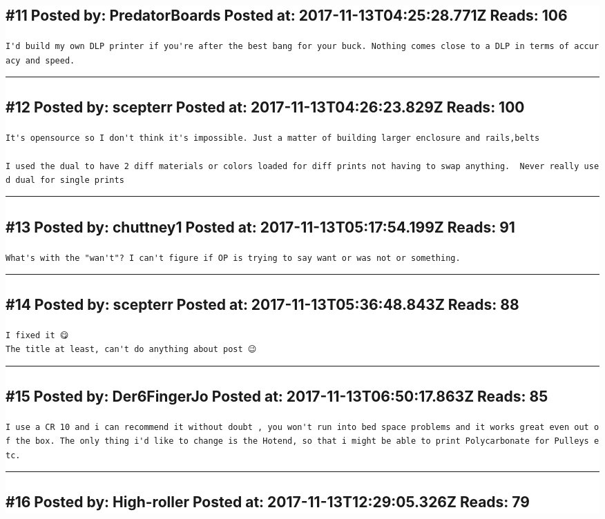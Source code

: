 ## \#11 Posted by: PredatorBoards Posted at: 2017-11-13T04:25:28.771Z Reads: 106

```
I'd build my own DLP printer if you're after the best bang for your buck. Nothing comes close to a DLP in terms of accuracy and speed.
```

---
## \#12 Posted by: scepterr Posted at: 2017-11-13T04:26:23.829Z Reads: 100

```
It's opensource so I don't think it's impossible. Just a matter of building larger enclosure and rails,belts

I used the dual to have 2 diff materials or colors loaded for diff prints not having to swap anything.  Never really used dual for single prints
```

---
## \#13 Posted by: chuttney1 Posted at: 2017-11-13T05:17:54.199Z Reads: 91

```
What's with the "wan't"? I can't figure if OP is trying to say want or was not or something.
```

---
## \#14 Posted by: scepterr Posted at: 2017-11-13T05:36:48.843Z Reads: 88

```
I fixed it 😋
The title at least, can't do anything about post 😉
```

---
## \#15 Posted by: Der6FingerJo Posted at: 2017-11-13T06:50:17.863Z Reads: 85

```
I use a CR 10 and i can recommend it without doubt , you won't run into bed space problems and it works great even out of the box. The only thing i'd like to change is the Hotend, so that i might be able to print Polycarbonate for Pulleys etc.
```

---
## \#16 Posted by: High-roller Posted at: 2017-11-13T12:29:05.326Z Reads: 79
